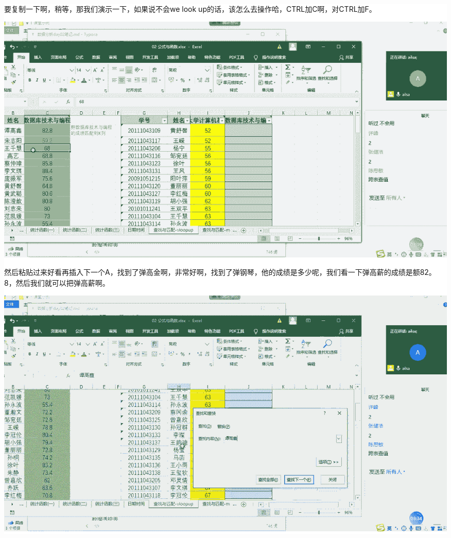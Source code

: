 要复制一下啊，稍等，那我们演示一下，如果说不会we look up的话，该怎么去操作哈，CTRL加C啊，对CTRL加F。



![](img/8d8d291ada94a81b5f5d8b846a9a1762_7.png)

然后粘贴过来好看再插入下一个A，找到了弹高金啊，非常好啊，找到了弹钢琴，他的成绩是多少呢，我们看一下弹高薪的成绩是额82。8，然后我们就可以把弹高薪啊。



![](img/8d8d291ada94a81b5f5d8b846a9a1762_9.png)
